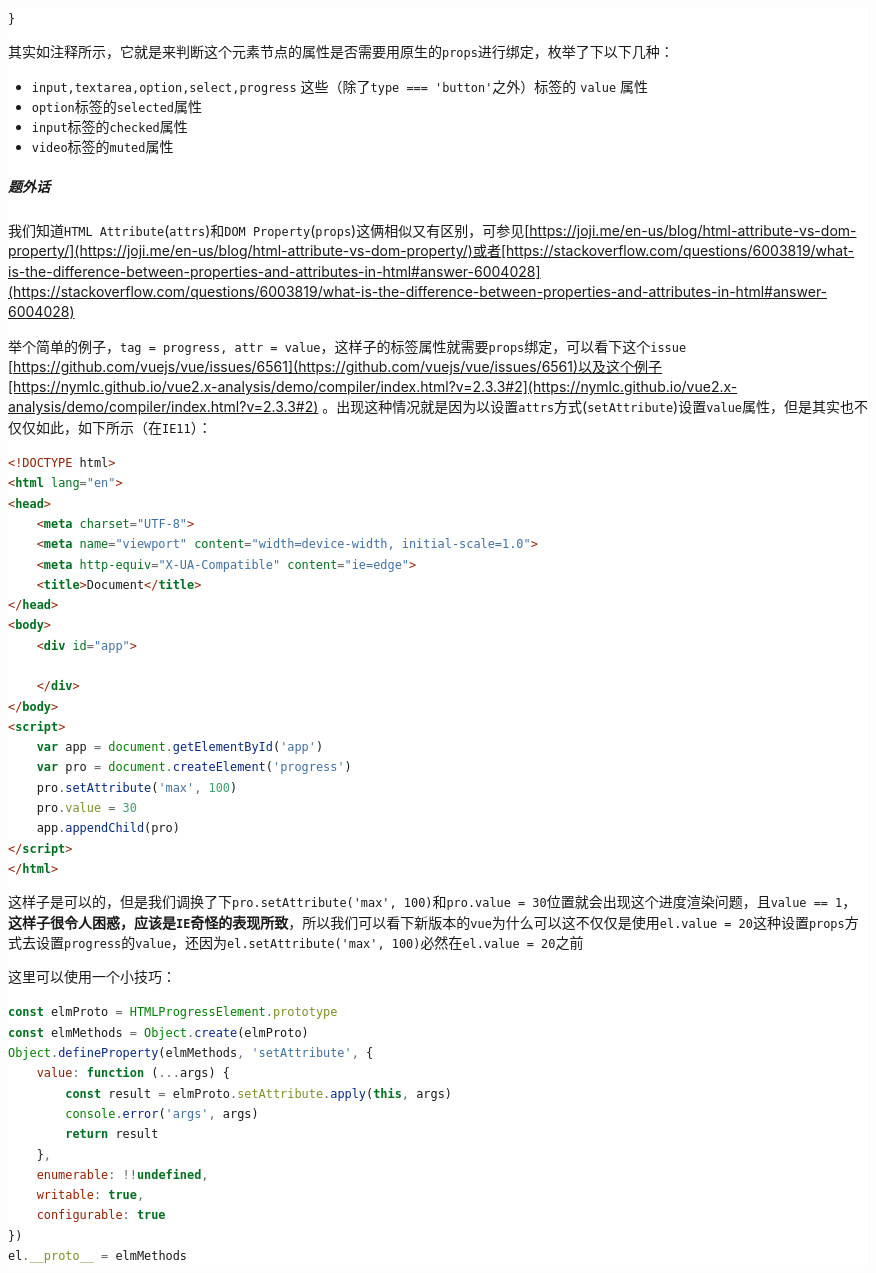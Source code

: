 ```js
}
```
其实如注释所示，它就是来判断这个元素节点的属性是否需要用原生的`props`进行绑定，枚举了下以下几种：

+ `input,textarea,option,select,progress` 这些（除了`type === 'button'`之外）标签的 `value` 属性
+ `option`标签的`selected`属性
+ `input`标签的`checked`属性
+ `video`标签的`muted`属性

##### 题外话

我们知道`HTML Attribute`(`attrs`)和`DOM Property`(`props`)这俩相似又有区别，可参见[https://joji.me/en-us/blog/html-attribute-vs-dom-property/](https://joji.me/en-us/blog/html-attribute-vs-dom-property/)或者[https://stackoverflow.com/questions/6003819/what-is-the-difference-between-properties-and-attributes-in-html#answer-6004028](https://stackoverflow.com/questions/6003819/what-is-the-difference-between-properties-and-attributes-in-html#answer-6004028)

举个简单的例子，`tag = progress, attr = value`，这样子的标签属性就需要`props`绑定，可以看下这个`issue`[https://github.com/vuejs/vue/issues/6561](https://github.com/vuejs/vue/issues/6561)以及这个例子[https://nymlc.github.io/vue2.x-analysis/demo/compiler/index.html?v=2.3.3#2](https://nymlc.github.io/vue2.x-analysis/demo/compiler/index.html?v=2.3.3#2)
。出现这种情况就是因为以设置`attrs`方式(`setAttribute`)设置`value`属性，但是其实也不仅仅如此，如下所示（在`IE11`）：

```html
<!DOCTYPE html>
<html lang="en">
<head>
    <meta charset="UTF-8">
    <meta name="viewport" content="width=device-width, initial-scale=1.0">
    <meta http-equiv="X-UA-Compatible" content="ie=edge">
    <title>Document</title>
</head>
<body>
    <div id="app">

    </div>
</body>
<script>
    var app = document.getElementById('app')
    var pro = document.createElement('progress')
    pro.setAttribute('max', 100)
    pro.value = 30
    app.appendChild(pro)
</script>
</html>
```
这样子是可以的，但是我们调换了下`pro.setAttribute('max', 100)`和`pro.value = 30`位置就会出现这个进度渲染问题，且`value == 1`，**这样子很令人困惑，应该是`IE`奇怪的表现所致**，所以我们可以看下新版本的`vue`为什么可以这不仅仅是使用`el.value = 20`这种设置`props`方式去设置`progress`的`value`，还因为`el.setAttribute('max', 100)`必然在`el.value = 20`之前

这里可以使用一个小技巧：

```js
const elmProto = HTMLProgressElement.prototype
const elmMethods = Object.create(elmProto)
Object.defineProperty(elmMethods, 'setAttribute', {
    value: function (...args) {
        const result = elmProto.setAttribute.apply(this, args)
        console.error('args', args)
        return result
    },
    enumerable: !!undefined,
    writable: true,
    configurable: true
})
el.__proto__ = elmMethods
```